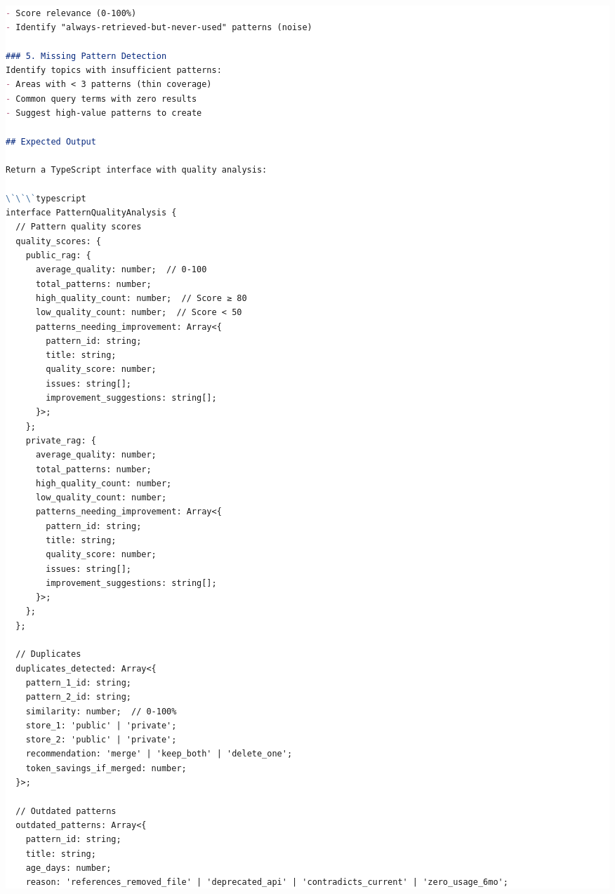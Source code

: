 ```markdown
- Score relevance (0-100%)
- Identify "always-retrieved-but-never-used" patterns (noise)

### 5. Missing Pattern Detection
Identify topics with insufficient patterns:
- Areas with < 3 patterns (thin coverage)
- Common query terms with zero results
- Suggest high-value patterns to create

## Expected Output

Return a TypeScript interface with quality analysis:

\`\`\`typescript
interface PatternQualityAnalysis {
  // Pattern quality scores
  quality_scores: {
    public_rag: {
      average_quality: number;  // 0-100
      total_patterns: number;
      high_quality_count: number;  // Score ≥ 80
      low_quality_count: number;  // Score < 50
      patterns_needing_improvement: Array<{
        pattern_id: string;
        title: string;
        quality_score: number;
        issues: string[];
        improvement_suggestions: string[];
      }>;
    };
    private_rag: {
      average_quality: number;
      total_patterns: number;
      high_quality_count: number;
      low_quality_count: number;
      patterns_needing_improvement: Array<{
        pattern_id: string;
        title: string;
        quality_score: number;
        issues: string[];
        improvement_suggestions: string[];
      }>;
    };
  };

  // Duplicates
  duplicates_detected: Array<{
    pattern_1_id: string;
    pattern_2_id: string;
    similarity: number;  // 0-100%
    store_1: 'public' | 'private';
    store_2: 'public' | 'private';
    recommendation: 'merge' | 'keep_both' | 'delete_one';
    token_savings_if_merged: number;
  }>;

  // Outdated patterns
  outdated_patterns: Array<{
    pattern_id: string;
    title: string;
    age_days: number;
    reason: 'references_removed_file' | 'deprecated_api' | 'contradicts_current' | 'zero_usage_6mo';
```